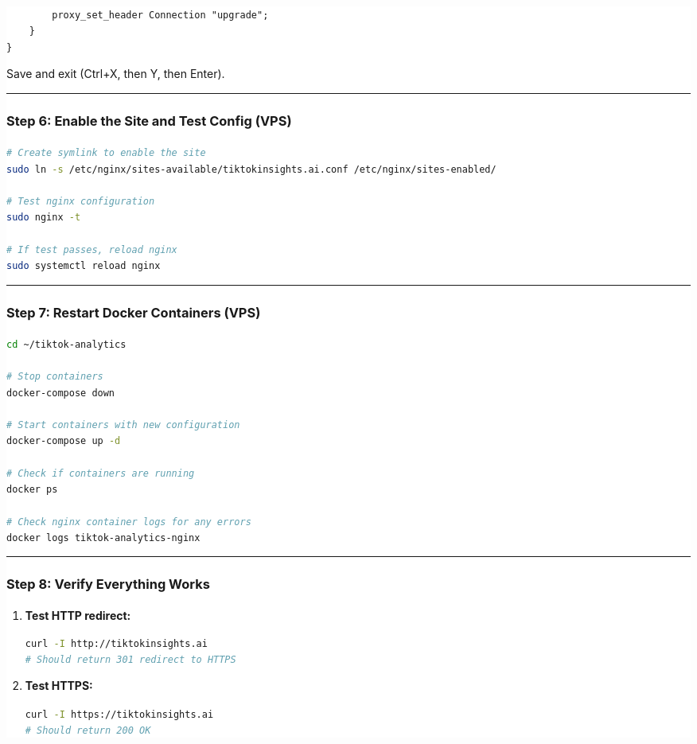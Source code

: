 ```nginx
        proxy_set_header Connection "upgrade";
    }
}
```

Save and exit (Ctrl+X, then Y, then Enter).

---

### **Step 6: Enable the Site and Test Config (VPS)**

```bash
# Create symlink to enable the site
sudo ln -s /etc/nginx/sites-available/tiktokinsights.ai.conf /etc/nginx/sites-enabled/

# Test nginx configuration
sudo nginx -t

# If test passes, reload nginx
sudo systemctl reload nginx
```

---

### **Step 7: Restart Docker Containers (VPS)**

```bash
cd ~/tiktok-analytics

# Stop containers
docker-compose down

# Start containers with new configuration
docker-compose up -d

# Check if containers are running
docker ps

# Check nginx container logs for any errors
docker logs tiktok-analytics-nginx
```

---

### **Step 8: Verify Everything Works**

1. **Test HTTP redirect:**
   ```bash
   curl -I http://tiktokinsights.ai
   # Should return 301 redirect to HTTPS
   ```

2. **Test HTTPS:**
   ```bash
   curl -I https://tiktokinsights.ai
   # Should return 200 OK
   ```
